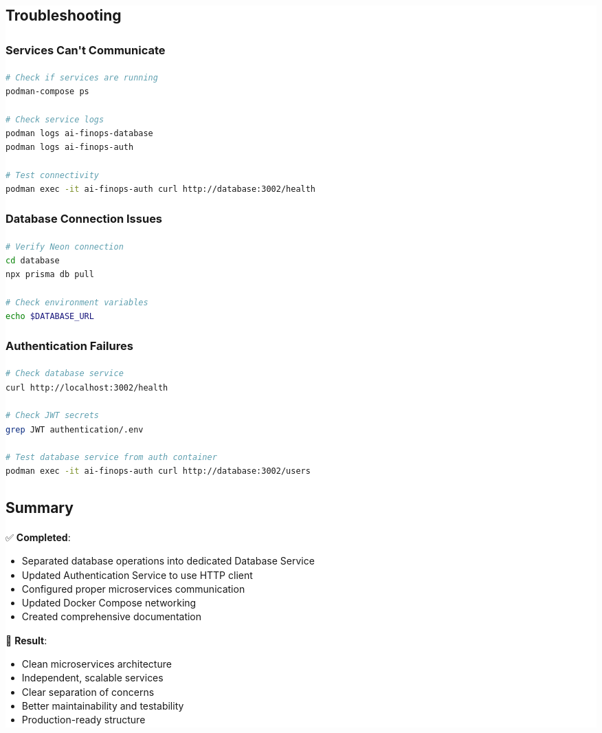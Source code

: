 ## Troubleshooting

### Services Can't Communicate
```bash
# Check if services are running
podman-compose ps

# Check service logs
podman logs ai-finops-database
podman logs ai-finops-auth

# Test connectivity
podman exec -it ai-finops-auth curl http://database:3002/health
```

### Database Connection Issues
```bash
# Verify Neon connection
cd database
npx prisma db pull

# Check environment variables
echo $DATABASE_URL
```

### Authentication Failures
```bash
# Check database service
curl http://localhost:3002/health

# Check JWT secrets
grep JWT authentication/.env

# Test database service from auth container
podman exec -it ai-finops-auth curl http://database:3002/users
```

## Summary

✅ **Completed**:
- Separated database operations into dedicated Database Service
- Updated Authentication Service to use HTTP client
- Configured proper microservices communication
- Updated Docker Compose networking
- Created comprehensive documentation

🎯 **Result**:
- Clean microservices architecture
- Independent, scalable services
- Clear separation of concerns
- Better maintainability and testability
- Production-ready structure
